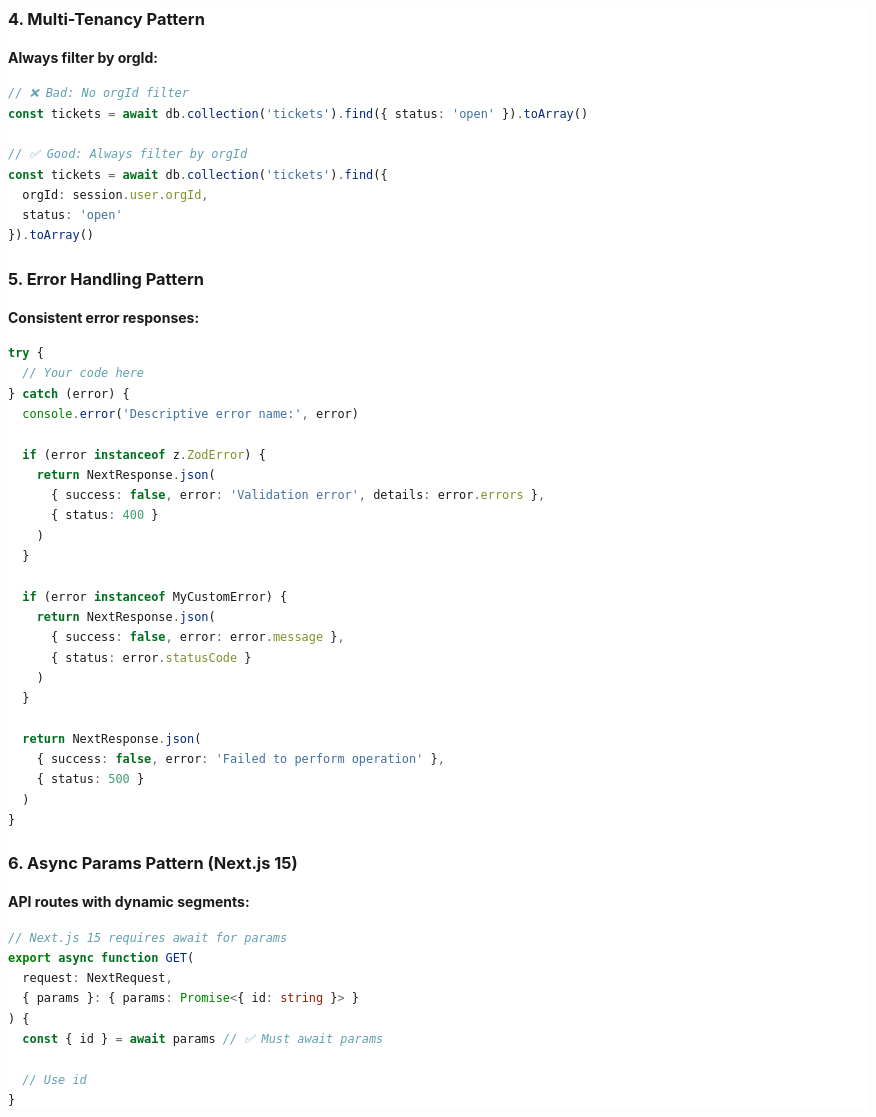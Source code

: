 ### 4. Multi-Tenancy Pattern

**Always filter by orgId:**

```typescript
// ❌ Bad: No orgId filter
const tickets = await db.collection('tickets').find({ status: 'open' }).toArray()

// ✅ Good: Always filter by orgId
const tickets = await db.collection('tickets').find({
  orgId: session.user.orgId,
  status: 'open'
}).toArray()
```

### 5. Error Handling Pattern

**Consistent error responses:**

```typescript
try {
  // Your code here
} catch (error) {
  console.error('Descriptive error name:', error)

  if (error instanceof z.ZodError) {
    return NextResponse.json(
      { success: false, error: 'Validation error', details: error.errors },
      { status: 400 }
    )
  }

  if (error instanceof MyCustomError) {
    return NextResponse.json(
      { success: false, error: error.message },
      { status: error.statusCode }
    )
  }

  return NextResponse.json(
    { success: false, error: 'Failed to perform operation' },
    { status: 500 }
  )
}
```

### 6. Async Params Pattern (Next.js 15)

**API routes with dynamic segments:**

```typescript
// Next.js 15 requires await for params
export async function GET(
  request: NextRequest,
  { params }: { params: Promise<{ id: string }> }
) {
  const { id } = await params // ✅ Must await params

  // Use id
}
```
